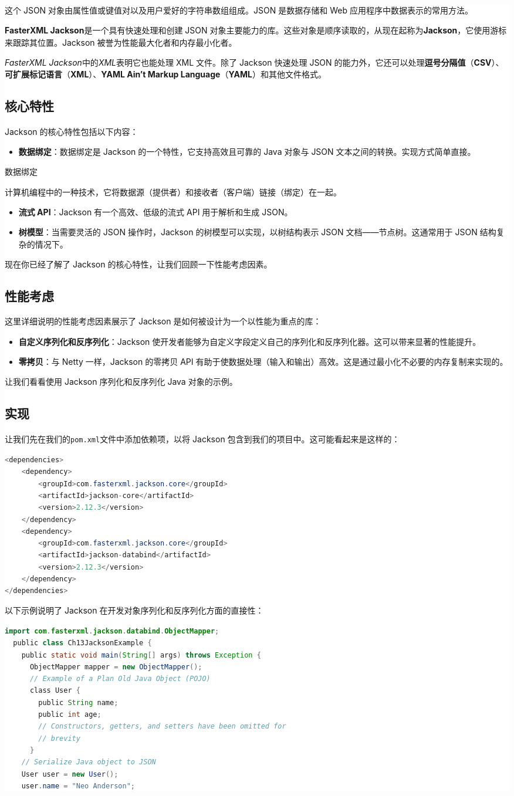 这个 JSON 对象由属性值或键值对以及用户爱好的字符串数组组成。JSON 是数据存储和 Web 应用程序中数据表示的常用方法。

**FasterXML Jackson**是一个具有快速处理和创建 JSON 对象主要能力的库。这些对象是顺序读取的，从现在起称为**Jackson**，它使用游标来跟踪其位置。Jackson 被誉为性能最大化者和内存最小化者。

*FasterXML Jackson*中的*XML*表明它也能处理 XML 文件。除了 Jackson 快速处理 JSON 的能力外，它还可以处理**逗号分隔值**（**CSV**）、**可扩展标记语言**（**XML**）、**YAML Ain’t Markup Language**（**YAML**）和其他文件格式。

## 核心特性

Jackson 的核心特性包括以下内容：

+   **数据绑定**：数据绑定是 Jackson 的一个特性，它支持高效且可靠的 Java 对象与 JSON 文本之间的转换。实现方式简单直接。

数据绑定

计算机编程中的一种技术，它将数据源（提供者）和接收者（客户端）链接（绑定）在一起。

+   **流式 API**：Jackson 有一个高效、低级的流式 API 用于解析和生成 JSON。

+   **树模型**：当需要灵活的 JSON 操作时，Jackson 的树模型可以实现，以树结构表示 JSON 文档——节点树。这通常用于 JSON 结构复杂的情况下。

现在你已经了解了 Jackson 的核心特性，让我们回顾一下性能考虑因素。

## 性能考虑

这里详细说明的性能考虑因素展示了 Jackson 是如何被设计为一个以性能为重点的库：

+   **自定义序列化和反序列化**：Jackson 使开发者能够为自定义字段定义自己的序列化和反序列化器。这可以带来显著的性能提升。

+   **零拷贝**：与 Netty 一样，Jackson 的零拷贝 API 有助于使数据处理（输入和输出）高效。这是通过最小化不必要的内存复制来实现的。

让我们看看使用 Jackson 序列化和反序列化 Java 对象的示例。

## 实现

让我们先在我们的`pom.xml`文件中添加依赖项，以将 Jackson 包含到我们的项目中。这可能看起来是这样的：

```java
<dependencies>
    <dependency>
        <groupId>com.fasterxml.jackson.core</groupId>
        <artifactId>jackson-core</artifactId>
        <version>2.12.3</version>
    </dependency>
    <dependency>
        <groupId>com.fasterxml.jackson.core</groupId>
        <artifactId>jackson-databind</artifactId>
        <version>2.12.3</version>
    </dependency>
</dependencies>
```

以下示例说明了 Jackson 在开发对象序列化和反序列化方面的直接性：

```java
import com.fasterxml.jackson.databind.ObjectMapper;
  public class Ch13JacksonExample {
    public static void main(String[] args) throws Exception {
      ObjectMapper mapper = new ObjectMapper();
      // Example of a Plan Old Java Object (POJO)
      class User {
        public String name;
        public int age;
        // Constructors, getters, and setters have been omitted for 
        // brevity
      }
    // Serialize Java object to JSON
    User user = new User();
    user.name = "Neo Anderson";
```